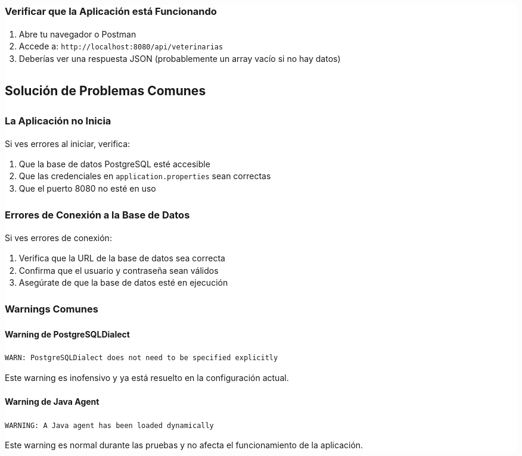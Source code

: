 ### Verificar que la Aplicación está Funcionando

1. Abre tu navegador o Postman
2. Accede a: `http://localhost:8080/api/veterinarias`
3. Deberías ver una respuesta JSON (probablemente un array vacío si no hay datos)

## Solución de Problemas Comunes

### La Aplicación no Inicia

Si ves errores al iniciar, verifica:

1. Que la base de datos PostgreSQL esté accesible
2. Que las credenciales en `application.properties` sean correctas
3. Que el puerto 8080 no esté en uso

### Errores de Conexión a la Base de Datos

Si ves errores de conexión:

1. Verifica que la URL de la base de datos sea correcta
2. Confirma que el usuario y contraseña sean válidos
3. Asegúrate de que la base de datos esté en ejecución

### Warnings Comunes

#### Warning de PostgreSQLDialect
```
WARN: PostgreSQLDialect does not need to be specified explicitly
```
Este warning es inofensivo y ya está resuelto en la configuración actual.

#### Warning de Java Agent
```
WARNING: A Java agent has been loaded dynamically
```
Este warning es normal durante las pruebas y no afecta el funcionamiento de la aplicación.